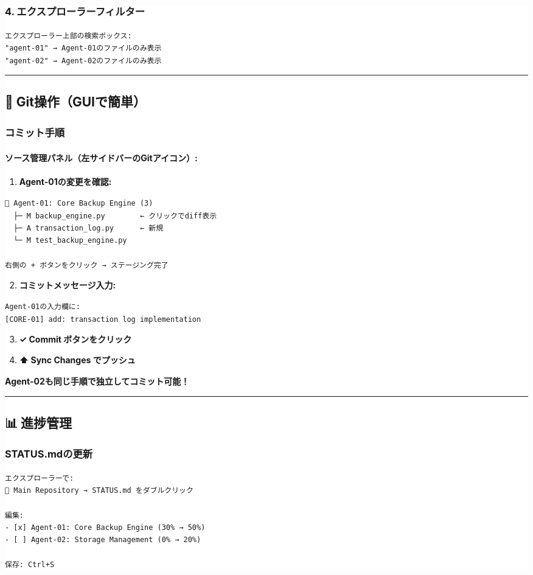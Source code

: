 ### 4. エクスプローラーフィルター

```
エクスプローラー上部の検索ボックス:
"agent-01" → Agent-01のファイルのみ表示
"agent-02" → Agent-02のファイルのみ表示
```

---

## 🔄 Git操作（GUIで簡単）

### コミット手順

#### **ソース管理パネル（左サイドバーのGitアイコン）:**

1. **Agent-01の変更を確認:**
```
📁 Agent-01: Core Backup Engine (3)
  ├─ M backup_engine.py        ← クリックでdiff表示
  ├─ A transaction_log.py      ← 新規
  └─ M test_backup_engine.py

右側の + ボタンをクリック → ステージング完了
```

2. **コミットメッセージ入力:**
```
Agent-01の入力欄に:
[CORE-01] add: transaction log implementation
```

3. **✓ Commit ボタンをクリック**

4. **⬆ Sync Changes でプッシュ**

**Agent-02も同じ手順で独立してコミット可能！**

---

## 📊 進捗管理

### STATUS.mdの更新

```
エクスプローラーで:
📁 Main Repository → STATUS.md をダブルクリック

編集:
- [x] Agent-01: Core Backup Engine (30% → 50%)
- [ ] Agent-02: Storage Management (0% → 20%)

保存: Ctrl+S
```
